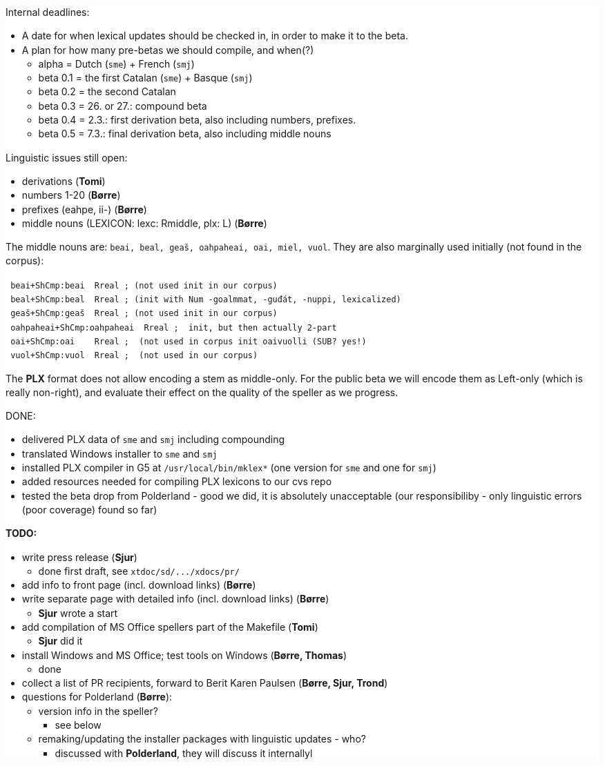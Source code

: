 Internal deadlines:
* A date for when lexical updates should be checked in, in
  order to make it to the beta.
* A plan for how many pre-betas we should compile, and when(?)
    - alpha = Dutch (`sme`) + French (`smj`)
    - beta 0.1 = the first Catalan (`sme`) + Basque (`smj`)
    - beta 0.2 = the second Catalan
    - beta 0.3 =  26. or 27.: compound beta
    - beta 0.4 = 2.3.: first derivation beta, also including numbers, prefixes.
    - beta 0.5 = 7.3.: final derivation beta, also including middle nouns

Linguistic issues still open:
* derivations (**Tomi**)
* numbers 1-20 (**Børre**)
* prefixes (eahpe, ii-) (**Børre**)
* middle nouns (LEXICON: lexc: Rmiddle, plx: L) (**Børre**)

The middle nouns are:  `beai, beal, geaš, oahpaheai, oai, miel, vuol`. They
are also marginally used initially (not found in the corpus):

```
 beai+ShCmp:beai  Rreal ; (not used init in our corpus)
 beal+ShCmp:beal  Rreal ; (init with Num -goalmmat, -guđát, -nuppi, lexicalized)
 geaš+ShCmp:geaš  Rreal ; (not used init in our corpus)
 oahpaheai+ShCmp:oahpaheai  Rreal ;  init, but then actually 2-part
 oai+ShCmp:oai 	  Rreal ;  (not used in corpus init oaivuolli (SUB? yes!)
 vuol+ShCmp:vuol  Rreal ;  (not used in our corpus)
```

The **PLX** format does not allow encoding a stem as middle-only. For the public
beta we will encode them as Left-only (which is really non-right), and evaluate
their effect on the quality of the speller as we progress.

DONE:
* delivered PLX data of `sme` and `smj` including compounding
* translated Windows installer to `sme` and `smj`
* installed PLX compiler in G5 at `/usr/local/bin/mklex*` (one version for
  `sme` and one for `smj`)
* added resources needed for compiling PLX lexicons to our cvs repo
* tested the beta drop from Polderland - good we did, it is absolutely
  unacceptable (our responsibiliby - only linguistic errors (poor coverage)
  found so far)

**TODO:**
* write press release (**Sjur**)
    - done first draft, see `xtdoc/sd/.../xdocs/pr/`
* add info to front page (incl. download links) (**Børre**)
* write separate page with detailed info (incl. download links) (**Børre**)
    - **Sjur** wrote a start
* add compilation of MS Office spellers part of the Makefile (**Tomi**)
    - **Sjur** did it
* install Windows and MS Office; test tools on Windows (**Børre, Thomas**)
    - done
* collect a list of PR recipients, forward to Berit Karen Paulsen
  (**Børre, Sjur, Trond**)
* questions for Polderland (**Børre**):
    - version info in the speller?
        - see below
    - remaking/updating the installer packages with linguistic updates - who?
        - discussed with **Polderland**, they will discuss it internallyl
